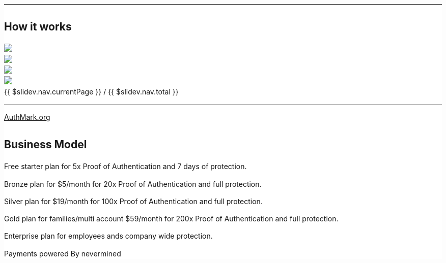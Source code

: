 </div>
</div>


---

## How it works

<div class="grid grid-cols-2 mt-4">
  <div class="col-span-1"><img width="450"  src ="/inject-code.png"/></div>
  <div class="col-span-1"><img  height="450" src ="/watermark-scanner.png"/><br></div>
</div>


<div class="grid grid-cols-2 mt-2">
  <div class="col-span-1   mx-5"><img width="350"  src ="/doc.png"/></div>
  <div class="col-span-1 mx-5"><img width="350" src ="/doc-scanner.png"/></div>
</div>



<div class="abs-br mr-6 mb-1">
      <span
      @click="$slidev.nav.prev"
      class="arrow-container cursor-pointer text-white"
      hover="bg-altBlue bg-opacity-75 text-white"
    >
      <carbon:chevron-left class="inline" />
    </span>
    {{ $slidev.nav.currentPage }} / {{ $slidev.nav.total }}

</div>


---

<div class="page">
<div class="abs-br mr-6 mb-1 text-xs left-6 pa-2">
    <a href="https://authmark.org" target="_blank">AuthMark.org</a>
  </div>

## Business Model

Free starter plan for 5x Proof of Authentication and 7 days of protection.

Bronze plan for $5/month for 20x Proof of Authentication and full protection.

Silver plan for $19/month for 100x Proof of Authentication and full protection.

Gold plan for families/multi account $59/month for 200x Proof of Authentication and full protection.

Enterprise plan for employees ands company wide protection.

Payments powered By nevermined
